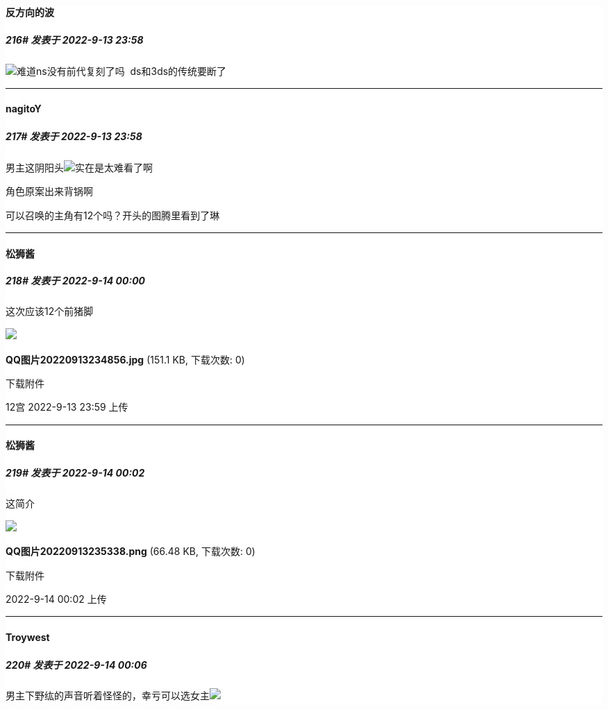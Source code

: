 ####  反方向的波  
##### 216#       发表于 2022-9-13 23:58

<img src="https://static.saraba1st.com/image/smiley/face2017/124.png" referrerpolicy="no-referrer">难道ns没有前代复刻了吗  ds和3ds的传统要断了

*****

####  nagitoY  
##### 217#       发表于 2022-9-13 23:58

男主这阴阳头<img src="https://static.saraba1st.com/image/smiley/face2017/068.png" referrerpolicy="no-referrer">实在是太难看了啊

角色原案出来背锅啊

可以召唤的主角有12个吗？开头的图腾里看到了琳

*****

####  松狮酱  
##### 218#       发表于 2022-9-14 00:00

这次应该12个前猪脚

<img src="https://img.saraba1st.com/forum/202209/13/235940aeu8zgunzp0d99uo.jpg" referrerpolicy="no-referrer">

<strong>QQ图片20220913234856.jpg</strong> (151.1 KB, 下载次数: 0)

下载附件

12宫
2022-9-13 23:59 上传

*****

####  松狮酱  
##### 219#       发表于 2022-9-14 00:02

这简介

<img src="https://img.saraba1st.com/forum/202209/14/000226felh5mbff352vowk.png" referrerpolicy="no-referrer">

<strong>QQ图片20220913235338.png</strong> (66.48 KB, 下载次数: 0)

下载附件

2022-9-14 00:02 上传



*****

####  Troywest  
##### 220#       发表于 2022-9-14 00:06

男主下野纮的声音听着怪怪的，幸亏可以选女主<img src="https://static.saraba1st.com/image/smiley/face2017/034.png" referrerpolicy="no-referrer">
